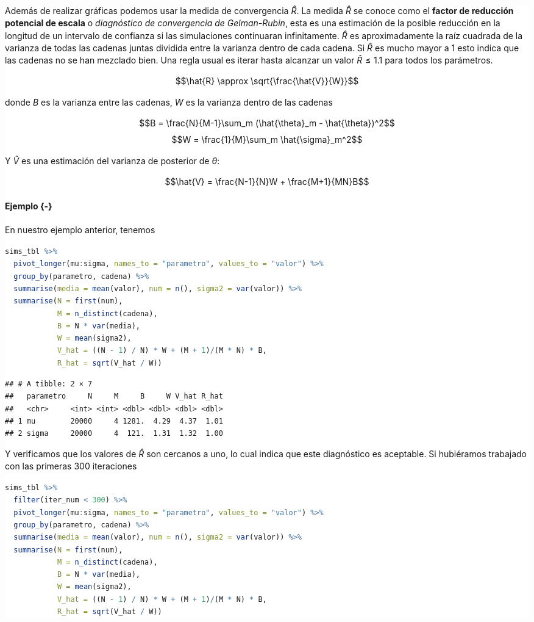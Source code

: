 



Además de realizar gráficas podemos usar la medida de convergencia $\hat{R}$. La medida $\hat{R}$ se conoce como el **factor de reducción potencial de 
escala** o *diagnóstico de convergencia de Gelman-Rubin*, esta es una estimación 
de la posible reducción en la longitud de un intervalo de confianza si las 
simulaciones continuaran infinitamente. $\hat{R}$ es aproximadamente la raíz 
cuadrada de la varianza de todas las 
cadenas juntas dividida entre la varianza dentro de cada cadena. Si $\hat{R}$ es
mucho mayor a 1 esto indica que las cadenas no se han mezclado bien. Una regla
usual es iterar hasta alcanzar un valor $\hat{R} \leq 1.1$ para todos los 
parámetros.

$$\hat{R} \approx \sqrt{\frac{\hat{V}}{W}}$$

donde $B$ es la varianza entre las cadenas, $W$ es la varianza dentro de las cadenas 

$$B = \frac{N}{M-1}\sum_m (\hat{\theta}_m - \hat{\theta})^2$$
$$W = \frac{1}{M}\sum_m \hat{\sigma}_m^2$$

Y $\hat{V}$ es una estimación del varianza de posterior de $\theta$:

$$\hat{V} = \frac{N-1}{N}W + \frac{M+1}{MN}B$$
#### Ejemplo {-}

En nuestro ejemplo anterior, tenemos


```r
sims_tbl %>% 
  pivot_longer(mu:sigma, names_to = "parametro", values_to = "valor") %>% 
  group_by(parametro, cadena) %>% 
  summarise(media = mean(valor), num = n(), sigma2 = var(valor)) %>% 
  summarise(N = first(num),
            M = n_distinct(cadena), 
            B = N * var(media),
            W = mean(sigma2),
            V_hat = ((N - 1) / N) * W + (M + 1)/(M * N) * B, 
            R_hat = sqrt(V_hat / W))  
```

```
## # A tibble: 2 × 7
##   parametro     N     M     B     W V_hat R_hat
##   <chr>     <int> <int> <dbl> <dbl> <dbl> <dbl>
## 1 mu        20000     4 1281.  4.29  4.37  1.01
## 2 sigma     20000     4  121.  1.31  1.32  1.00
```
Y verificamos que los valores de $\hat{R}$ son cercanos a uno, lo
cual indica que este diagnóstico es aceptable. Si hubiéramos
trabajado con las primeras 300 iteraciones


```r
sims_tbl %>% 
  filter(iter_num < 300) %>% 
  pivot_longer(mu:sigma, names_to = "parametro", values_to = "valor") %>% 
  group_by(parametro, cadena) %>% 
  summarise(media = mean(valor), num = n(), sigma2 = var(valor)) %>% 
  summarise(N = first(num),
            M = n_distinct(cadena), 
            B = N * var(media),
            W = mean(sigma2),
            V_hat = ((N - 1) / N) * W + (M + 1)/(M * N) * B, 
            R_hat = sqrt(V_hat / W))  
```

